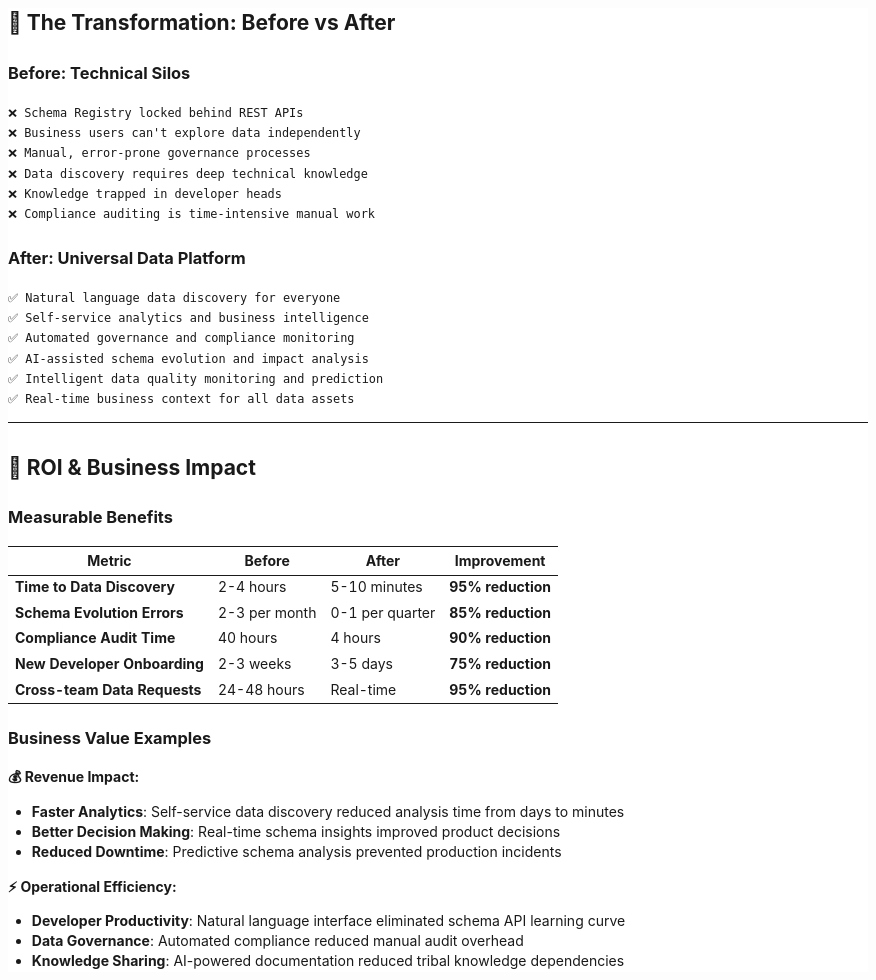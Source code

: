 
## 🌟 The Transformation: Before vs After

### **Before: Technical Silos**
```
❌ Schema Registry locked behind REST APIs
❌ Business users can't explore data independently  
❌ Manual, error-prone governance processes
❌ Data discovery requires deep technical knowledge
❌ Knowledge trapped in developer heads
❌ Compliance auditing is time-intensive manual work
```

### **After: Universal Data Platform**
```
✅ Natural language data discovery for everyone
✅ Self-service analytics and business intelligence
✅ Automated governance and compliance monitoring  
✅ AI-assisted schema evolution and impact analysis
✅ Intelligent data quality monitoring and prediction
✅ Real-time business context for all data assets
```

---

## 🎯 ROI & Business Impact

### **Measurable Benefits**

| Metric | Before | After | Improvement |
|--------|--------|--------|-------------|
| **Time to Data Discovery** | 2-4 hours | 5-10 minutes | **95% reduction** |
| **Schema Evolution Errors** | 2-3 per month | 0-1 per quarter | **85% reduction** |
| **Compliance Audit Time** | 40 hours | 4 hours | **90% reduction** |
| **New Developer Onboarding** | 2-3 weeks | 3-5 days | **75% reduction** |
| **Cross-team Data Requests** | 24-48 hours | Real-time | **95% reduction** |

### **Business Value Examples**

**💰 Revenue Impact:**
- **Faster Analytics**: Self-service data discovery reduced analysis time from days to minutes
- **Better Decision Making**: Real-time schema insights improved product decisions
- **Reduced Downtime**: Predictive schema analysis prevented production incidents

**⚡ Operational Efficiency:**
- **Developer Productivity**: Natural language interface eliminated schema API learning curve
- **Data Governance**: Automated compliance reduced manual audit overhead
- **Knowledge Sharing**: AI-powered documentation reduced tribal knowledge dependencies
